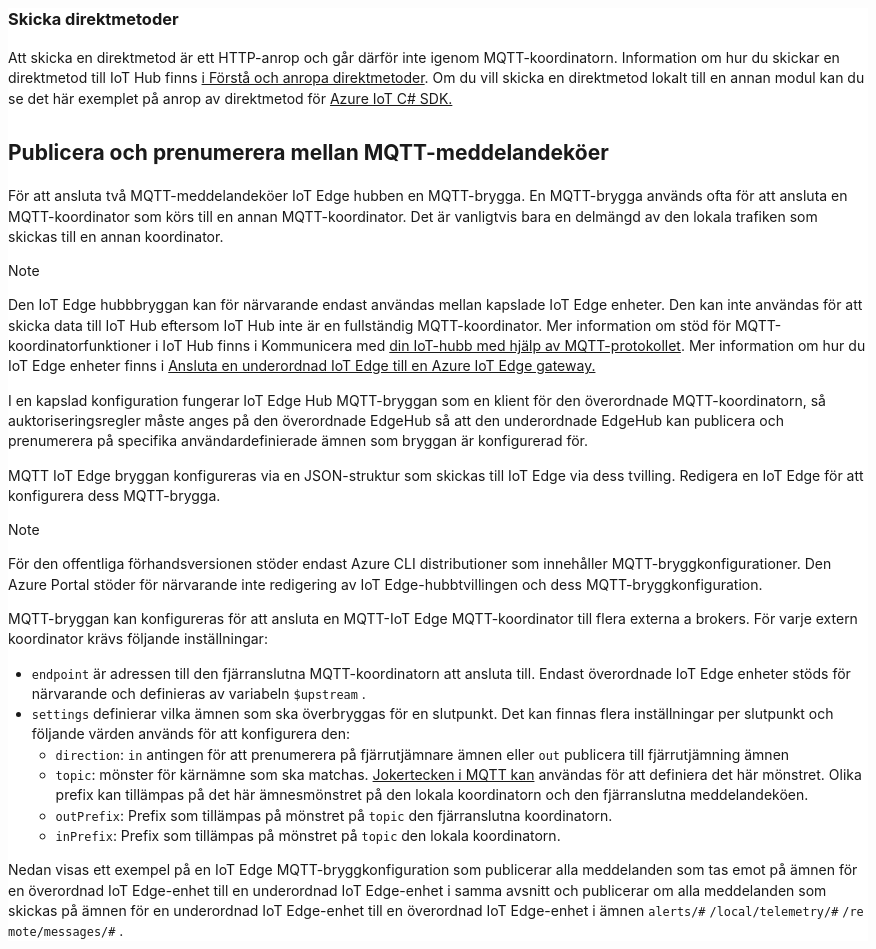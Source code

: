 ### <a name="send-direct-methods"></a>Skicka direktmetoder

Att skicka en direktmetod är ett HTTP-anrop och går därför inte igenom MQTT-koordinatorn. Information om hur du skickar en direktmetod till IoT Hub finns [i Förstå och anropa direktmetoder](../iot-hub/iot-hub-devguide-direct-methods.md). Om du vill skicka en direktmetod lokalt till en annan modul kan du se det här exemplet på anrop av direktmetod för [Azure IoT C# SDK.](https://github.com/Azure/azure-iot-sdk-csharp/blob/master/iothub/device/src/ModuleClient.cs#L597)

## <a name="publish-and-subscribe-between-mqtt-brokers"></a>Publicera och prenumerera mellan MQTT-meddelandeköer

För att ansluta två MQTT-meddelandeköer IoT Edge hubben en MQTT-brygga. En MQTT-brygga används ofta för att ansluta en MQTT-koordinator som körs till en annan MQTT-koordinator. Det är vanligtvis bara en delmängd av den lokala trafiken som skickas till en annan koordinator.

> [!NOTE]
> Den IoT Edge hubbbryggan kan för närvarande endast användas mellan kapslade IoT Edge enheter. Den kan inte användas för att skicka data till IoT Hub eftersom IoT Hub inte är en fullständig MQTT-koordinator. Mer information om stöd för MQTT-koordinatorfunktioner i IoT Hub finns i Kommunicera med [din IoT-hubb med hjälp av MQTT-protokollet](../iot-hub/iot-hub-mqtt-support.md). Mer information om hur du IoT Edge enheter finns i [Ansluta en underordnad IoT Edge till en Azure IoT Edge gateway.](how-to-connect-downstream-iot-edge-device.md#configure-iot-edge-on-devices)

I en kapslad konfiguration fungerar IoT Edge Hub MQTT-bryggan som en klient för den överordnade MQTT-koordinatorn, så auktoriseringsregler måste anges på den överordnade EdgeHub så att den underordnade EdgeHub kan publicera och prenumerera på specifika användardefinierade ämnen som bryggan är konfigurerad för.

MQTT IoT Edge bryggan konfigureras via en JSON-struktur som skickas till IoT Edge via dess tvilling. Redigera en IoT Edge för att konfigurera dess MQTT-brygga.

> [!NOTE]
> För den offentliga förhandsversionen stöder endast Azure CLI distributioner som innehåller MQTT-bryggkonfigurationer. Den Azure Portal stöder för närvarande inte redigering av IoT Edge-hubbtvillingen och dess MQTT-bryggkonfiguration.

MQTT-bryggan kan konfigureras för att ansluta en MQTT-IoT Edge MQTT-koordinator till flera externa a brokers. För varje extern koordinator krävs följande inställningar:

- `endpoint` är adressen till den fjärranslutna MQTT-koordinatorn att ansluta till. Endast överordnade IoT Edge enheter stöds för närvarande och definieras av variabeln `$upstream` .
- `settings` definierar vilka ämnen som ska överbryggas för en slutpunkt. Det kan finnas flera inställningar per slutpunkt och följande värden används för att konfigurera den:
  - `direction`: `in` antingen för att prenumerera på fjärrutjämnare ämnen eller `out` publicera till fjärrutjämning ämnen
  - `topic`: mönster för kärnämne som ska matchas. [Jokertecken i MQTT kan](https://docs.oasis-open.org/mqtt/mqtt/v3.1.1/os/mqtt-v3.1.1-os.html#_Toc398718107) användas för att definiera det här mönstret. Olika prefix kan tillämpas på det här ämnesmönstret på den lokala koordinatorn och den fjärranslutna meddelandeköen.
  - `outPrefix`: Prefix som tillämpas på mönstret på `topic` den fjärranslutna koordinatorn.
  - `inPrefix`: Prefix som tillämpas på mönstret på `topic` den lokala koordinatorn.

Nedan visas ett exempel på en IoT Edge MQTT-bryggkonfiguration som publicerar alla meddelanden som tas emot på ämnen för en överordnad IoT Edge-enhet till en underordnad IoT Edge-enhet i samma avsnitt och publicerar om alla meddelanden som skickas på ämnen för en underordnad IoT Edge-enhet till en överordnad IoT Edge-enhet i ämnen `alerts/#` `/local/telemetry/#` `/remote/messages/#` .

